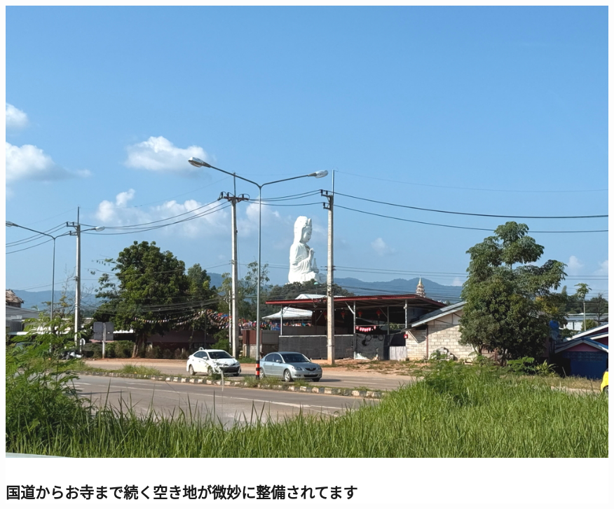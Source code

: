 <a href="20251021_045.JPG" target="_blank"><img src="20251021_045.JPG" alt="サンプル画像" class="responsive-media"></a>
    
<h2><span class="yellow">国道からお寺まで続く空き地が微妙に整備されてます</span></h2>